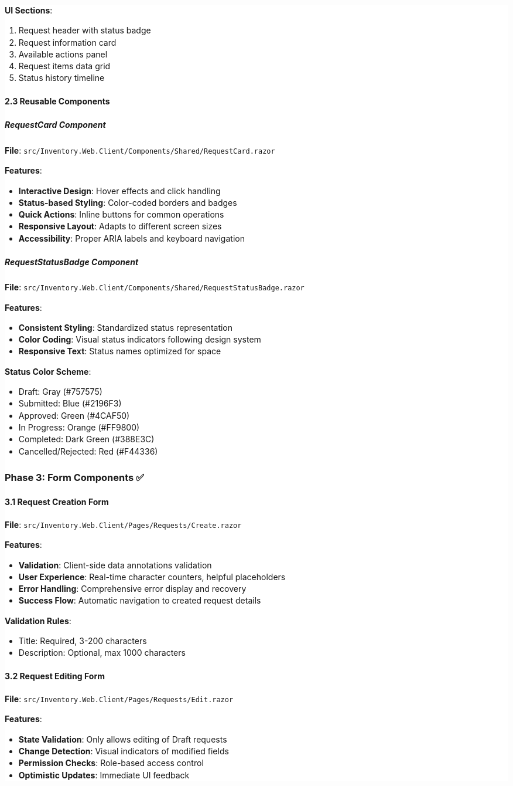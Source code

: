 **UI Sections**:
1. Request header with status badge
2. Request information card
3. Available actions panel
4. Request items data grid
5. Status history timeline

#### 2.3 Reusable Components

##### RequestCard Component
**File**: `src/Inventory.Web.Client/Components/Shared/RequestCard.razor`

**Features**:
- **Interactive Design**: Hover effects and click handling
- **Status-based Styling**: Color-coded borders and badges
- **Quick Actions**: Inline buttons for common operations
- **Responsive Layout**: Adapts to different screen sizes
- **Accessibility**: Proper ARIA labels and keyboard navigation

##### RequestStatusBadge Component
**File**: `src/Inventory.Web.Client/Components/Shared/RequestStatusBadge.razor`

**Features**:
- **Consistent Styling**: Standardized status representation
- **Color Coding**: Visual status indicators following design system
- **Responsive Text**: Status names optimized for space

**Status Color Scheme**:
- Draft: Gray (#757575)
- Submitted: Blue (#2196F3)
- Approved: Green (#4CAF50)
- In Progress: Orange (#FF9800)
- Completed: Dark Green (#388E3C)
- Cancelled/Rejected: Red (#F44336)

### Phase 3: Form Components ✅

#### 3.1 Request Creation Form
**File**: `src/Inventory.Web.Client/Pages/Requests/Create.razor`

**Features**:
- **Validation**: Client-side data annotations validation
- **User Experience**: Real-time character counters, helpful placeholders
- **Error Handling**: Comprehensive error display and recovery
- **Success Flow**: Automatic navigation to created request details

**Validation Rules**:
- Title: Required, 3-200 characters
- Description: Optional, max 1000 characters

#### 3.2 Request Editing Form
**File**: `src/Inventory.Web.Client/Pages/Requests/Edit.razor`

**Features**:
- **State Validation**: Only allows editing of Draft requests
- **Change Detection**: Visual indicators of modified fields
- **Permission Checks**: Role-based access control
- **Optimistic Updates**: Immediate UI feedback
